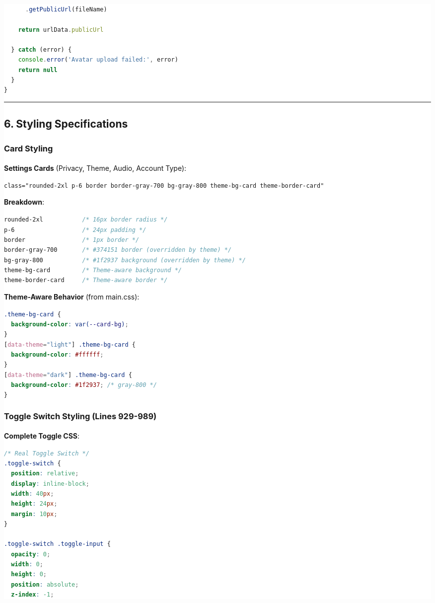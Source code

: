 ```typescript
      .getPublicUrl(fileName)
    
    return urlData.publicUrl
    
  } catch (error) {
    console.error('Avatar upload failed:', error)
    return null
  }
}
```

---

## 6. Styling Specifications

### Card Styling

**Settings Cards** (Privacy, Theme, Audio, Account Type):
```vue
class="rounded-2xl p-6 border border-gray-700 bg-gray-800 theme-bg-card theme-border-card"
```

**Breakdown**:
```css
rounded-2xl           /* 16px border radius */
p-6                   /* 24px padding */
border                /* 1px border */
border-gray-700       /* #374151 border (overridden by theme) */
bg-gray-800           /* #1f2937 background (overridden by theme) */
theme-bg-card         /* Theme-aware background */
theme-border-card     /* Theme-aware border */
```

**Theme-Aware Behavior** (from main.css):
```css
.theme-bg-card {
  background-color: var(--card-bg);
}
[data-theme="light"] .theme-bg-card {
  background-color: #ffffff;
}
[data-theme="dark"] .theme-bg-card {
  background-color: #1f2937; /* gray-800 */
}
```

### Toggle Switch Styling (Lines 929-989)

**Complete Toggle CSS**:
```css
/* Real Toggle Switch */
.toggle-switch {
  position: relative;
  display: inline-block;
  width: 40px;
  height: 24px;
  margin: 10px;
}

.toggle-switch .toggle-input {
  opacity: 0;
  width: 0;
  height: 0;
  position: absolute;
  z-index: -1;
```